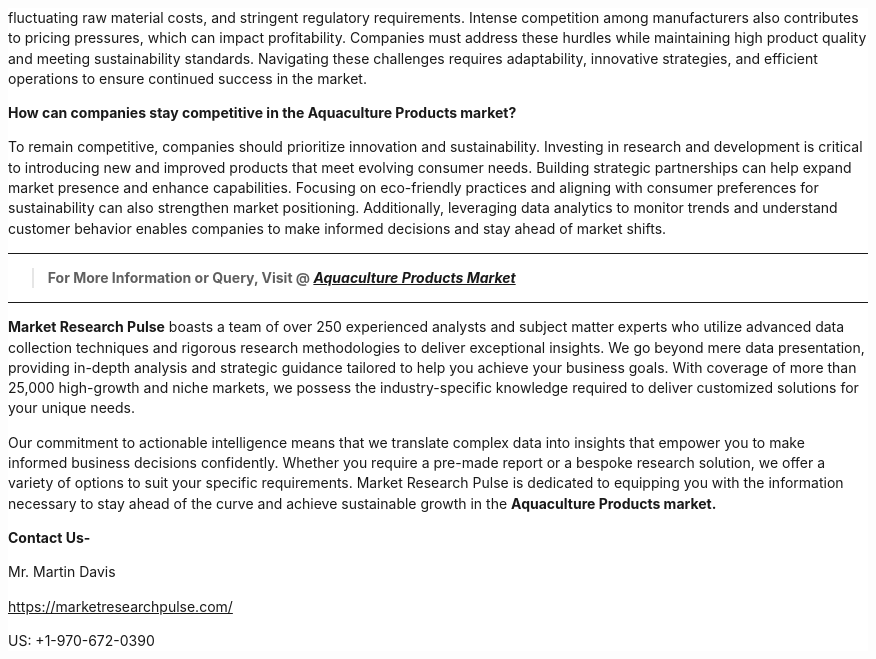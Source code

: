 fluctuating raw material costs, and stringent regulatory requirements. Intense competition among manufacturers also contributes to pricing pressures, which can impact profitability. Companies must address these hurdles while maintaining high product quality and meeting sustainability standards. Navigating these challenges requires adaptability, innovative strategies, and efficient operations to ensure continued success in the market.</p><p><strong>How can companies stay competitive in the Aquaculture Products market?</strong></p><p>To remain competitive, companies should prioritize innovation and sustainability. Investing in research and development is critical to introducing new and improved products that meet evolving consumer needs. Building strategic partnerships can help expand market presence and enhance capabilities. Focusing on eco-friendly practices and aligning with consumer preferences for sustainability can also strengthen market positioning. Additionally, leveraging data analytics to monitor trends and understand customer behavior enables companies to make informed decisions and stay ahead of market shifts.</p><hr /><blockquote><p><strong>For More Information or Query, Visit @&nbsp;<em><a href="https://marketresearchpulse.com/report/106144/aquaculture-products-market?utm_source=Linkedin&utm_medium=020">Aquaculture Products Market</a></em></strong></p></blockquote><hr /><p><strong>Market Research Pulse</strong> boasts a team of over 250 experienced analysts and subject matter experts who utilize advanced data collection techniques and rigorous research methodologies to deliver exceptional insights. We go beyond mere data presentation, providing in-depth analysis and strategic guidance tailored to help you achieve your business goals. With coverage of more than 25,000 high-growth and niche markets, we possess the industry-specific knowledge required to deliver customized solutions for your unique needs.</p><p>Our commitment to actionable intelligence means that we translate complex data into insights that empower you to make informed business decisions confidently. Whether you require a pre-made report or a bespoke research solution, we offer a variety of options to suit your specific requirements. Market Research Pulse is dedicated to equipping you with the information necessary to stay ahead of the curve and achieve sustainable growth in the <strong>Aquaculture Products market.</strong></p><p><strong>Contact Us-</strong></p><p>Mr. Martin Davis</p><p>https://marketresearchpulse.com/</p><p>US: +1-970-672-0390</p>